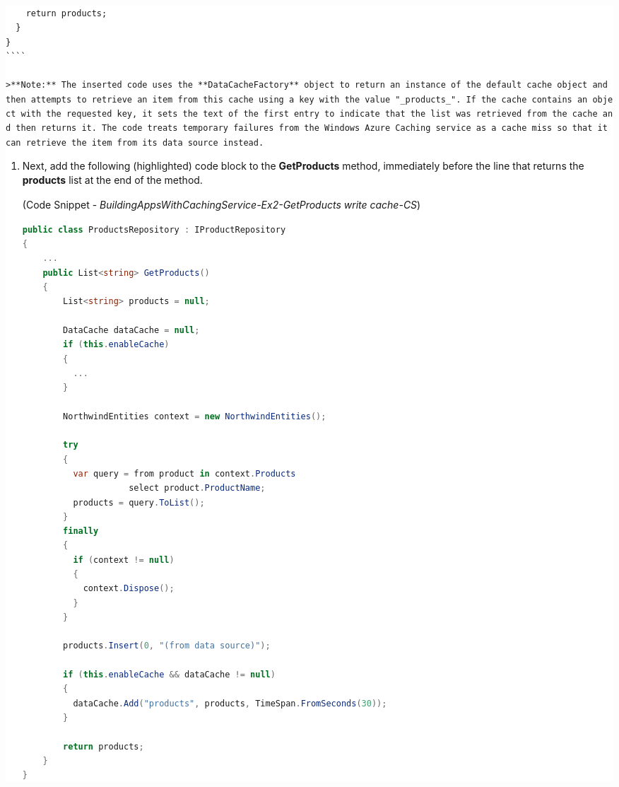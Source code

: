 	    return products;
	  }
	}
	````

	>**Note:** The inserted code uses the **DataCacheFactory** object to return an instance of the default cache object and then attempts to retrieve an item from this cache using a key with the value "_products_". If the cache contains an object with the requested key, it sets the text of the first entry to indicate that the list was retrieved from the cache and then returns it. The code treats temporary failures from the Windows Azure Caching service as a cache miss so that it can retrieve the item from its data source instead.

1. Next, add the following (highlighted) code block to the **GetProducts** method, immediately before the line that returns the **products** list at the end of the method.

	(Code Snippet - _BuildingAppsWithCachingService-Ex2-GetProducts write cache-CS_)
	<!--mark: 30-35-->
	````C#
	public class ProductsRepository : IProductRepository
	{
		...
		public List<string> GetProducts()
		{
			List<string> products = null;
		
			DataCache dataCache = null;
			if (this.enableCache)
			{
			  ...
			}
		
			NorthwindEntities context = new NorthwindEntities();
		
			try
			{
			  var query = from product in context.Products
			             select product.ProductName;
			  products = query.ToList();
			}
			finally
			{
			  if (context != null)
			  {
			    context.Dispose();
			  }
			}
		
			products.Insert(0, "(from data source)");
		
			if (this.enableCache && dataCache != null)
			{
			  dataCache.Add("products", products, TimeSpan.FromSeconds(30));
			}
			
			return products;
		}
	}
	````
